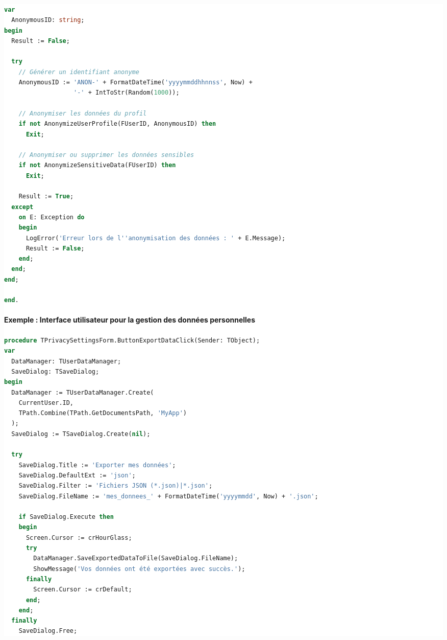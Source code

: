 ```pas
var
  AnonymousID: string;
begin
  Result := False;

  try
    // Générer un identifiant anonyme
    AnonymousID := 'ANON-' + FormatDateTime('yyyymmddhhnnss', Now) +
                   '-' + IntToStr(Random(1000));

    // Anonymiser les données du profil
    if not AnonymizeUserProfile(FUserID, AnonymousID) then
      Exit;

    // Anonymiser ou supprimer les données sensibles
    if not AnonymizeSensitiveData(FUserID) then
      Exit;

    Result := True;
  except
    on E: Exception do
    begin
      LogError('Erreur lors de l''anonymisation des données : ' + E.Message);
      Result := False;
    end;
  end;
end;

end.
```

#### Exemple : Interface utilisateur pour la gestion des données personnelles

```pas
procedure TPrivacySettingsForm.ButtonExportDataClick(Sender: TObject);
var
  DataManager: TUserDataManager;
  SaveDialog: TSaveDialog;
begin
  DataManager := TUserDataManager.Create(
    CurrentUser.ID,
    TPath.Combine(TPath.GetDocumentsPath, 'MyApp')
  );
  SaveDialog := TSaveDialog.Create(nil);

  try
    SaveDialog.Title := 'Exporter mes données';
    SaveDialog.DefaultExt := 'json';
    SaveDialog.Filter := 'Fichiers JSON (*.json)|*.json';
    SaveDialog.FileName := 'mes_donnees_' + FormatDateTime('yyyymmdd', Now) + '.json';

    if SaveDialog.Execute then
    begin
      Screen.Cursor := crHourGlass;
      try
        DataManager.SaveExportedDataToFile(SaveDialog.FileName);
        ShowMessage('Vos données ont été exportées avec succès.');
      finally
        Screen.Cursor := crDefault;
      end;
    end;
  finally
    SaveDialog.Free;
```